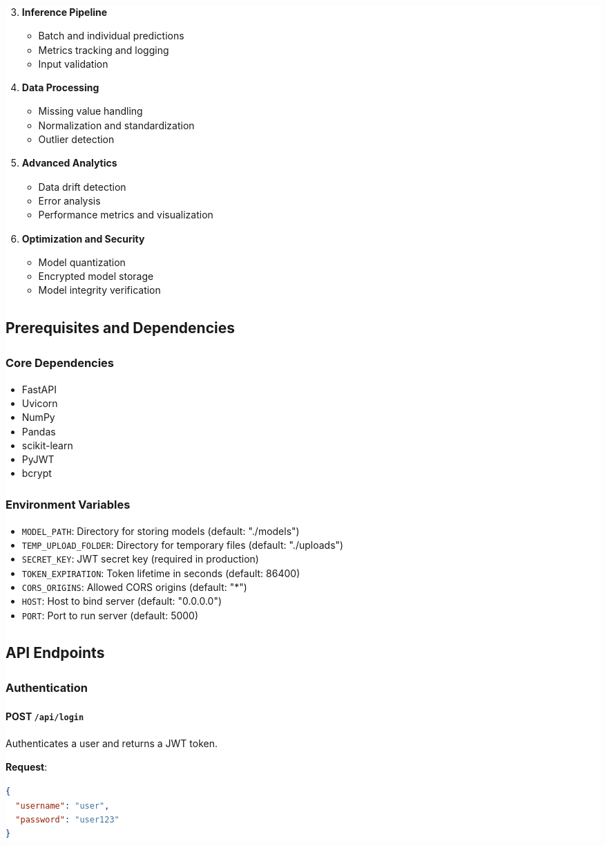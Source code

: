 3. **Inference Pipeline**
   - Batch and individual predictions
   - Metrics tracking and logging
   - Input validation

4. **Data Processing**
   - Missing value handling
   - Normalization and standardization
   - Outlier detection

5. **Advanced Analytics**
   - Data drift detection
   - Error analysis
   - Performance metrics and visualization

6. **Optimization and Security**
   - Model quantization
   - Encrypted model storage
   - Model integrity verification

## Prerequisites and Dependencies

### Core Dependencies
- FastAPI
- Uvicorn
- NumPy
- Pandas
- scikit-learn
- PyJWT
- bcrypt

### Environment Variables
- `MODEL_PATH`: Directory for storing models (default: "./models")
- `TEMP_UPLOAD_FOLDER`: Directory for temporary files (default: "./uploads")
- `SECRET_KEY`: JWT secret key (required in production)
- `TOKEN_EXPIRATION`: Token lifetime in seconds (default: 86400)
- `CORS_ORIGINS`: Allowed CORS origins (default: "*")
- `HOST`: Host to bind server (default: "0.0.0.0")
- `PORT`: Port to run server (default: 5000)

## API Endpoints

### Authentication

#### POST `/api/login`
Authenticates a user and returns a JWT token.

**Request**:
```json
{
  "username": "user",
  "password": "user123"
}
```
